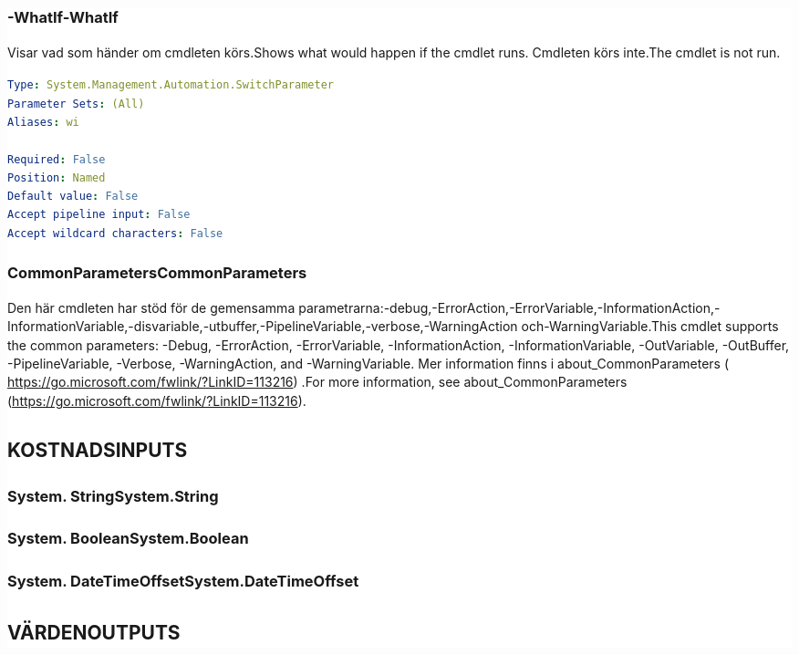 ### <span data-ttu-id="ff2ad-148">-WhatIf</span><span class="sxs-lookup"><span data-stu-id="ff2ad-148">-WhatIf</span></span>
<span data-ttu-id="ff2ad-149">Visar vad som händer om cmdleten körs.</span><span class="sxs-lookup"><span data-stu-id="ff2ad-149">Shows what would happen if the cmdlet runs.</span></span>
<span data-ttu-id="ff2ad-150">Cmdleten körs inte.</span><span class="sxs-lookup"><span data-stu-id="ff2ad-150">The cmdlet is not run.</span></span>

```yaml
Type: System.Management.Automation.SwitchParameter
Parameter Sets: (All)
Aliases: wi

Required: False
Position: Named
Default value: False
Accept pipeline input: False
Accept wildcard characters: False
```

### <span data-ttu-id="ff2ad-151">CommonParameters</span><span class="sxs-lookup"><span data-stu-id="ff2ad-151">CommonParameters</span></span>
<span data-ttu-id="ff2ad-152">Den här cmdleten har stöd för de gemensamma parametrarna:-debug,-ErrorAction,-ErrorVariable,-InformationAction,-InformationVariable,-disvariable,-utbuffer,-PipelineVariable,-verbose,-WarningAction och-WarningVariable.</span><span class="sxs-lookup"><span data-stu-id="ff2ad-152">This cmdlet supports the common parameters: -Debug, -ErrorAction, -ErrorVariable, -InformationAction, -InformationVariable, -OutVariable, -OutBuffer, -PipelineVariable, -Verbose, -WarningAction, and -WarningVariable.</span></span> <span data-ttu-id="ff2ad-153">Mer information finns i about_CommonParameters ( https://go.microsoft.com/fwlink/?LinkID=113216) .</span><span class="sxs-lookup"><span data-stu-id="ff2ad-153">For more information, see about_CommonParameters (https://go.microsoft.com/fwlink/?LinkID=113216).</span></span>

## <span data-ttu-id="ff2ad-154">KOSTNADS</span><span class="sxs-lookup"><span data-stu-id="ff2ad-154">INPUTS</span></span>

### <span data-ttu-id="ff2ad-155">System. String</span><span class="sxs-lookup"><span data-stu-id="ff2ad-155">System.String</span></span>

### <span data-ttu-id="ff2ad-156">System. Boolean</span><span class="sxs-lookup"><span data-stu-id="ff2ad-156">System.Boolean</span></span>

### <span data-ttu-id="ff2ad-157">System. DateTimeOffset</span><span class="sxs-lookup"><span data-stu-id="ff2ad-157">System.DateTimeOffset</span></span>

## <span data-ttu-id="ff2ad-158">VÄRDEN</span><span class="sxs-lookup"><span data-stu-id="ff2ad-158">OUTPUTS</span></span>
